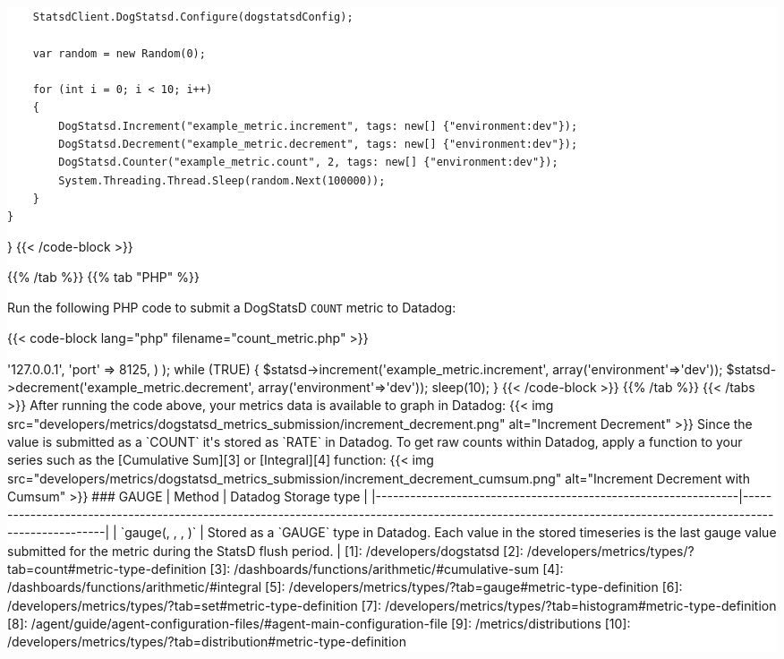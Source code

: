         StatsdClient.DogStatsd.Configure(dogstatsdConfig);

        var random = new Random(0);

        for (int i = 0; i < 10; i++)
        {
            DogStatsd.Increment("example_metric.increment", tags: new[] {"environment:dev"});
            DogStatsd.Decrement("example_metric.decrement", tags: new[] {"environment:dev"});
            DogStatsd.Counter("example_metric.count", 2, tags: new[] {"environment:dev"});
            System.Threading.Thread.Sleep(random.Next(100000));
        }
    }
}
{{< /code-block >}}

{{% /tab %}}
{{% tab "PHP" %}}

Run the following PHP code to submit a DogStatsD `COUNT` metric to Datadog:

{{< code-block lang="php" filename="count_metric.php" >}}
<?php

require __DIR__ . '/vendor/autoload.php';

use DataDog\DogStatsd;

$statsd = new DogStatsd(
    array('host' => '127.0.0.1',
          'port' => 8125,
     )
  );

while (TRUE) {
    $statsd->increment('example_metric.increment', array('environment'=>'dev'));
    $statsd->decrement('example_metric.decrement', array('environment'=>'dev'));
    sleep(10);
}
{{< /code-block >}}

{{% /tab %}}
{{< /tabs >}}

After running the code above, your metrics data is available to graph in Datadog:

{{< img src="developers/metrics/dogstatsd_metrics_submission/increment_decrement.png" alt="Increment Decrement" >}}

Since the value is submitted as a `COUNT` it's stored as `RATE` in Datadog. To get raw counts within Datadog, apply a function to your series such as the [Cumulative Sum][3] or [Integral][4] function:

{{< img src="developers/metrics/dogstatsd_metrics_submission/increment_decrement_cumsum.png" alt="Increment Decrement with Cumsum" >}}

### GAUGE

| Method                                                        | Datadog Storage type                                                                                                                                      |
|---------------------------------------------------------------|-----------------------------------------------------------------------------------------------------------------------------------------------------------|
| `gauge(<METRIC_NAME>, <METRIC_VALUE>, <SAMPLE_RATE>, <TAGS>)` | Stored as a `GAUGE` type in Datadog. Each value in the stored timeseries is the last gauge value submitted for the metric during the StatsD flush period. |


[1]: /developers/dogstatsd
[2]: /developers/metrics/types/?tab=count#metric-type-definition
[3]: /dashboards/functions/arithmetic/#cumulative-sum
[4]: /dashboards/functions/arithmetic/#integral
[5]: /developers/metrics/types/?tab=gauge#metric-type-definition
[6]: /developers/metrics/types/?tab=set#metric-type-definition
[7]: /developers/metrics/types/?tab=histogram#metric-type-definition
[8]: /agent/guide/agent-configuration-files/#agent-main-configuration-file
[9]: /metrics/distributions
[10]: /developers/metrics/types/?tab=distribution#metric-type-definition
